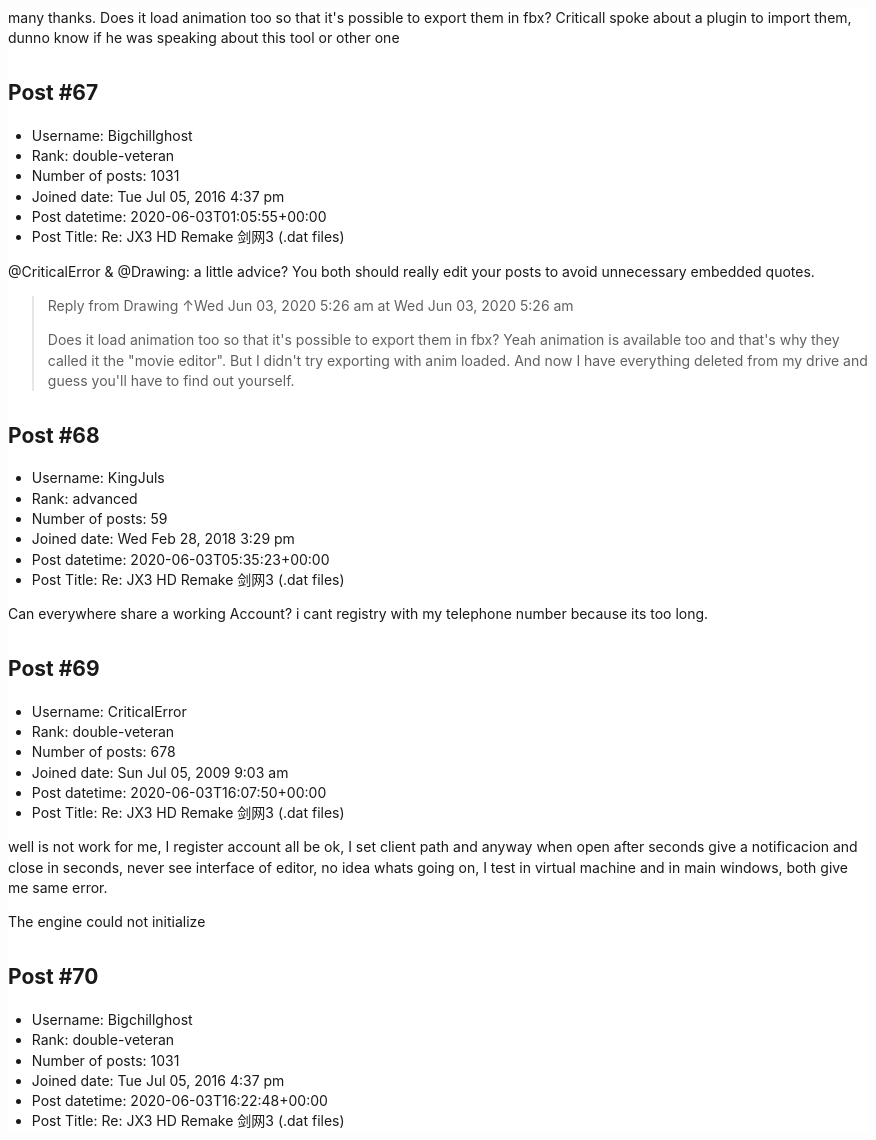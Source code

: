 many thanks. Does it load animation too so that it's possible to export them in fbx?
Criticall spoke about a plugin to import them, dunno know if he was speaking about this tool or other one
## Post #67
- Username: Bigchillghost
- Rank: double-veteran
- Number of posts: 1031
- Joined date: Tue Jul 05, 2016 4:37 pm
- Post datetime: 2020-06-03T01:05:55+00:00
- Post Title: Re: JX3 HD Remake 剑网3 (.dat files)

@CriticalError & @Drawing: a little advice? You both should really edit your posts to avoid unnecessary embedded quotes.

> Reply from Drawing ↑Wed Jun 03, 2020 5:26 am at Wed Jun 03, 2020 5:26 am
>
> Does it load animation too so that it's possible to export them in fbx?
Yeah animation is available too and that's why they called it the "movie editor". But I didn't try exporting with anim loaded. And now I have everything deleted from my drive and guess you'll have to find out yourself.
## Post #68
- Username: KingJuls
- Rank: advanced
- Number of posts: 59
- Joined date: Wed Feb 28, 2018 3:29 pm
- Post datetime: 2020-06-03T05:35:23+00:00
- Post Title: Re: JX3 HD Remake 剑网3 (.dat files)

Can everywhere share a working Account? i cant registry with my telephone number because its too long.
## Post #69
- Username: CriticalError
- Rank: double-veteran
- Number of posts: 678
- Joined date: Sun Jul 05, 2009 9:03 am
- Post datetime: 2020-06-03T16:07:50+00:00
- Post Title: Re: JX3 HD Remake 剑网3 (.dat files)

well is not work for me, I register account all be ok, I set client path and anyway when open after seconds give a notificacion and close in seconds, never see interface of editor, no idea whats going on, I test in virtual machine and in main windows, both give me same error.



The engine could not initialize
## Post #70
- Username: Bigchillghost
- Rank: double-veteran
- Number of posts: 1031
- Joined date: Tue Jul 05, 2016 4:37 pm
- Post datetime: 2020-06-03T16:22:48+00:00
- Post Title: Re: JX3 HD Remake 剑网3 (.dat files)
